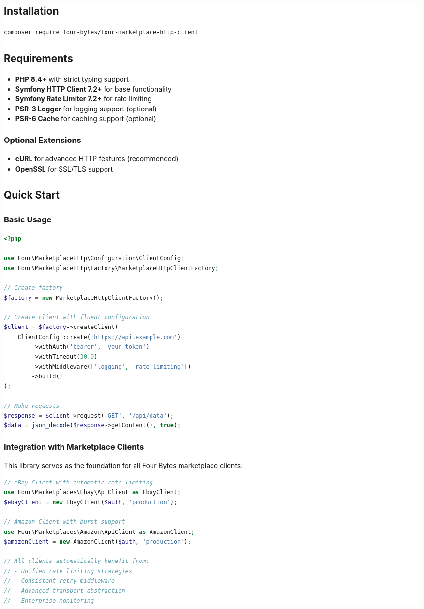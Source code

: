 ## Installation

```bash
composer require four-bytes/four-marketplace-http-client
```

## Requirements

- **PHP 8.4+** with strict typing support
- **Symfony HTTP Client 7.2+** for base functionality
- **Symfony Rate Limiter 7.2+** for rate limiting
- **PSR-3 Logger** for logging support (optional)
- **PSR-6 Cache** for caching support (optional)

### Optional Extensions
- **cURL** for advanced HTTP features (recommended)
- **OpenSSL** for SSL/TLS support

## Quick Start

### Basic Usage

```php
<?php

use Four\MarketplaceHttp\Configuration\ClientConfig;
use Four\MarketplaceHttp\Factory\MarketplaceHttpClientFactory;

// Create factory
$factory = new MarketplaceHttpClientFactory();

// Create client with fluent configuration
$client = $factory->createClient(
    ClientConfig::create('https://api.example.com')
        ->withAuth('bearer', 'your-token')
        ->withTimeout(30.0)
        ->withMiddleware(['logging', 'rate_limiting'])
        ->build()
);

// Make requests
$response = $client->request('GET', '/api/data');
$data = json_decode($response->getContent(), true);
```

### Integration with Marketplace Clients

This library serves as the foundation for all Four Bytes marketplace clients:

```php
// eBay Client with automatic rate limiting
use Four\Marketplaces\Ebay\ApiClient as EbayClient;
$ebayClient = new EbayClient($auth, 'production');

// Amazon Client with burst support  
use Four\Marketplaces\Amazon\ApiClient as AmazonClient;
$amazonClient = new AmazonClient($auth, 'production');

// All clients automatically benefit from:
// - Unified rate limiting strategies
// - Consistent retry middleware
// - Advanced transport abstraction
// - Enterprise monitoring
```